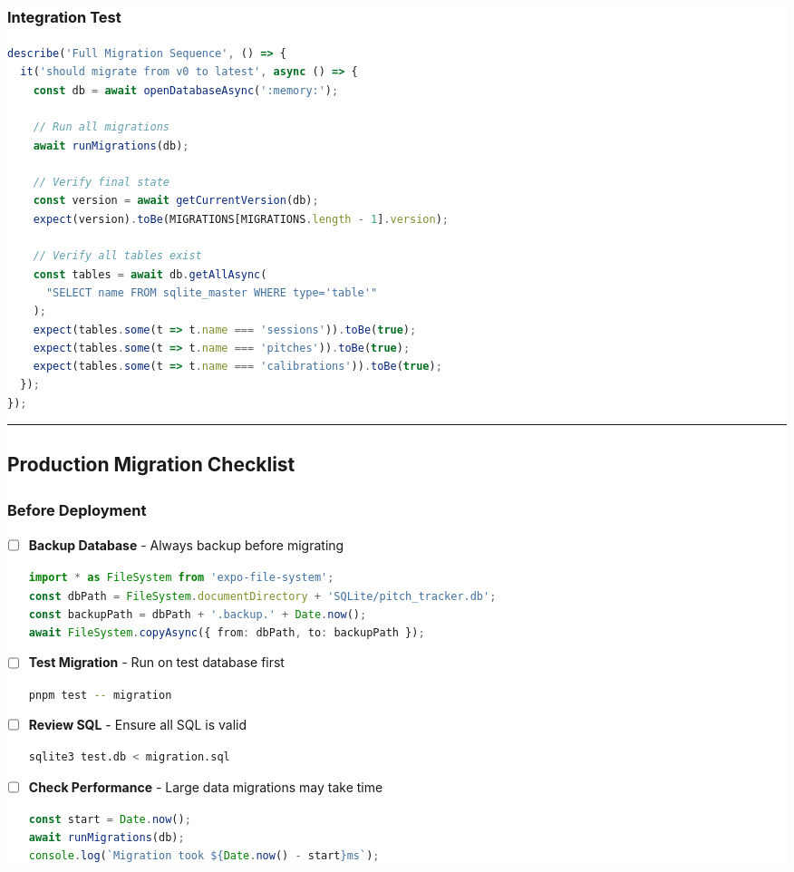 ### Integration Test

```typescript
describe('Full Migration Sequence', () => {
  it('should migrate from v0 to latest', async () => {
    const db = await openDatabaseAsync(':memory:');

    // Run all migrations
    await runMigrations(db);

    // Verify final state
    const version = await getCurrentVersion(db);
    expect(version).toBe(MIGRATIONS[MIGRATIONS.length - 1].version);

    // Verify all tables exist
    const tables = await db.getAllAsync(
      "SELECT name FROM sqlite_master WHERE type='table'"
    );
    expect(tables.some(t => t.name === 'sessions')).toBe(true);
    expect(tables.some(t => t.name === 'pitches')).toBe(true);
    expect(tables.some(t => t.name === 'calibrations')).toBe(true);
  });
});
```

---

## Production Migration Checklist

### Before Deployment

- [ ] **Backup Database** - Always backup before migrating
  ```typescript
  import * as FileSystem from 'expo-file-system';
  const dbPath = FileSystem.documentDirectory + 'SQLite/pitch_tracker.db';
  const backupPath = dbPath + '.backup.' + Date.now();
  await FileSystem.copyAsync({ from: dbPath, to: backupPath });
  ```

- [ ] **Test Migration** - Run on test database first
  ```bash
  pnpm test -- migration
  ```

- [ ] **Review SQL** - Ensure all SQL is valid
  ```bash
  sqlite3 test.db < migration.sql
  ```

- [ ] **Check Performance** - Large data migrations may take time
  ```typescript
  const start = Date.now();
  await runMigrations(db);
  console.log(`Migration took ${Date.now() - start}ms`);
  ```
